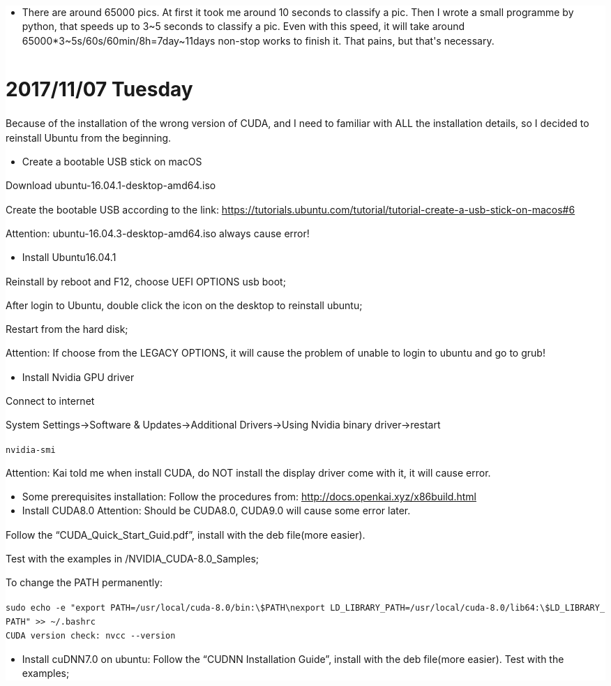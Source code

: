 * There are around 65000 pics. At first it took me around 10 seconds to classify a pic. Then I wrote a small programme by python, that speeds up to 3~5 seconds to classify a pic. Even with this speed, it will take around 65000*3~5s/60s/60min/8h=7day~11days non-stop works to finish it. That pains, but that's necessary.

# 2017/11/07 Tuesday

Because of the installation of the wrong version of CUDA, and I need to familiar with ALL the installation details, so I decided to reinstall Ubuntu from the beginning.

* Create a bootable USB stick on macOS

Download ubuntu-16.04.1-desktop-amd64.iso 

Create the bootable USB according to the link:
https://tutorials.ubuntu.com/tutorial/tutorial-create-a-usb-stick-on-macos#6

Attention: ubuntu-16.04.3-desktop-amd64.iso always cause error!

* Install Ubuntu16.04.1

Reinstall by reboot and F12, choose UEFI OPTIONS usb boot;

After login to Ubuntu, double click the icon on the desktop to reinstall ubuntu;

Restart from the hard disk;

Attention: If choose from the LEGACY OPTIONS, it will cause the problem of unable to login to ubuntu and go to grub!

* Install Nvidia GPU driver

Connect to internet

System Settings->Software & Updates->Additional Drivers->Using Nvidia binary driver->restart
```
nvidia-smi
```
Attention: Kai told me when install CUDA, do NOT install the display driver come with it, it will cause error.

* Some prerequisites installation:
Follow the procedures from: http://docs.openkai.xyz/x86build.html
* Install CUDA8.0
Attention: Should be CUDA8.0, CUDA9.0 will cause some error later.

Follow the “CUDA_Quick_Start_Guid.pdf”, install with the deb file(more easier).

Test with the examples in /NVIDIA_CUDA-8.0_Samples;

To change the PATH permanently:
```
sudo echo -e "export PATH=/usr/local/cuda-8.0/bin:\$PATH\nexport LD_LIBRARY_PATH=/usr/local/cuda-8.0/lib64:\$LD_LIBRARY_PATH" >> ~/.bashrc
CUDA version check: nvcc --version
```
* Install cuDNN7.0 on ubuntu: 
Follow the “CUDNN Installation Guide”, install with the deb file(more easier). 
Test with the examples;
